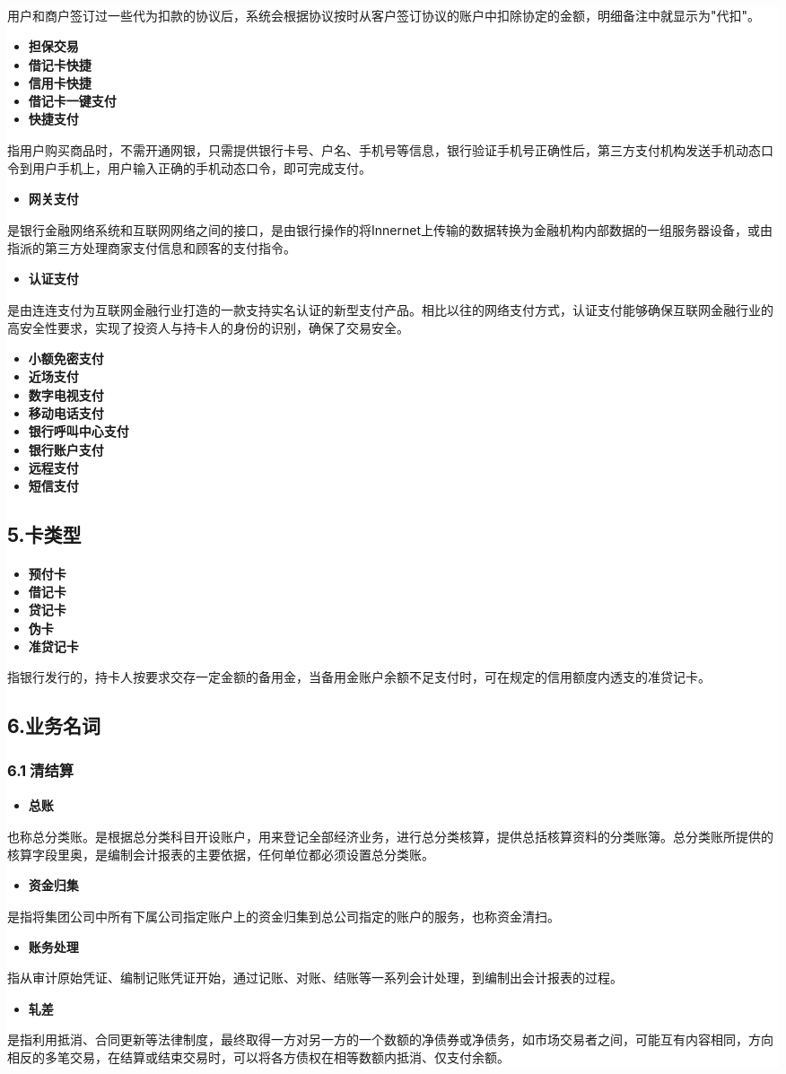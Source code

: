 用户和商户签订过一些代为扣款的协议后，系统会根据协议按时从客户签订协议的账户中扣除协定的金额，明细备注中就显示为"代扣"。

+ **担保交易**
+ **借记卡快捷**
+ **信用卡快捷**
+ **借记卡一键支付**
+ **快捷支付**

指用户购买商品时，不需开通网银，只需提供银行卡号、户名、手机号等信息，银行验证手机号正确性后，第三方支付机构发送手机动态口令到用户手机上，用户输入正确的手机动态口令，即可完成支付。

+ **网关支付**

是银行金融网络系统和互联网网络之间的接口，是由银行操作的将Innernet上传输的数据转换为金融机构内部数据的一组服务器设备，或由指派的第三方处理商家支付信息和顾客的支付指令。

+ **认证支付**

是由连连支付为互联网金融行业打造的一款支持实名认证的新型支付产品。相比以往的网络支付方式，认证支付能够确保互联网金融行业的高安全性要求，实现了投资人与持卡人的身份的识别，确保了交易安全。

+ **小额免密支付**
+ **近场支付**
+ **数字电视支付**
+ **移动电话支付**
+ **银行呼叫中心支付**
+ **银行账户支付**
+ **远程支付**
+ **短信支付**

## 5.卡类型

+ **预付卡**
+ **借记卡**
+ **贷记卡**
+ **伪卡**
+ **准贷记卡**

指银行发行的，持卡人按要求交存一定金额的备用金，当备用金账户余额不足支付时，可在规定的信用额度内透支的准贷记卡。

## 6.业务名词

### 6.1 清结算

+ **总账**

也称总分类账。是根据总分类科目开设账户，用来登记全部经济业务，进行总分类核算，提供总括核算资料的分类账簿。总分类账所提供的核算字段里奥，是编制会计报表的主要依据，任何单位都必须设置总分类账。

+ **资金归集**

是指将集团公司中所有下属公司指定账户上的资金归集到总公司指定的账户的服务，也称资金清扫。

+ **账务处理**

指从审计原始凭证、编制记账凭证开始，通过记账、对账、结账等一系列会计处理，到编制出会计报表的过程。

+ **轧差**

是指利用抵消、合同更新等法律制度，最终取得一方对另一方的一个数额的净债券或净债务，如市场交易者之间，可能互有内容相同，方向相反的多笔交易，在结算或结束交易时，可以将各方债权在相等数额内抵消、仅支付余额。
